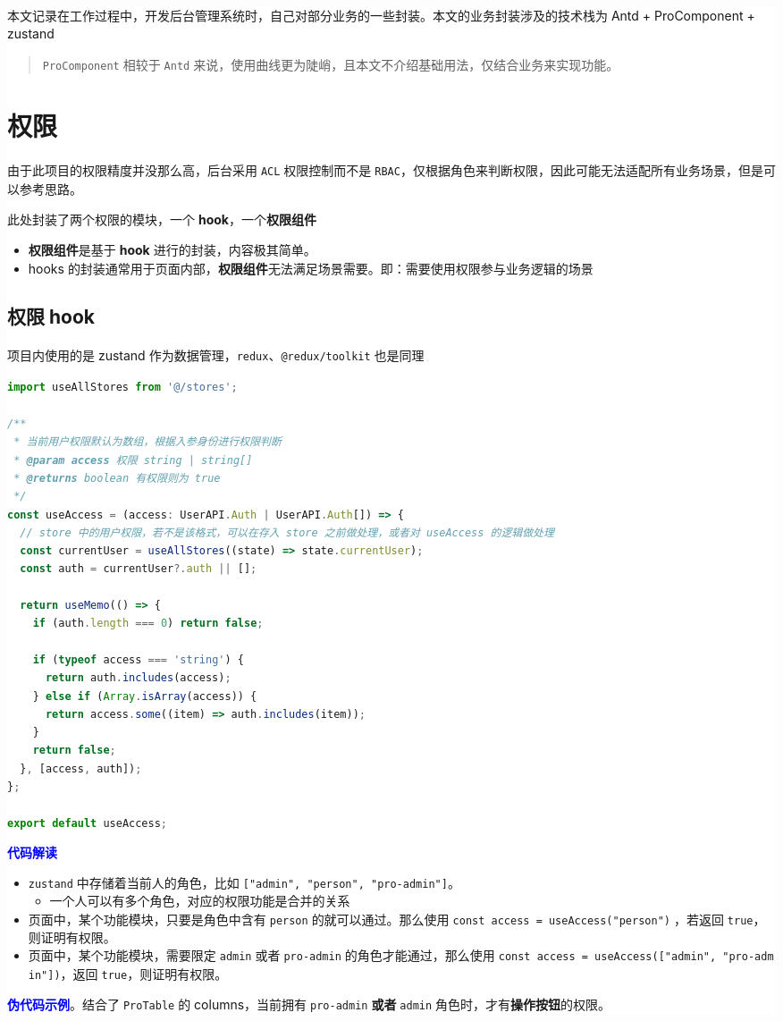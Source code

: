 本文记录在工作过程中，开发后台管理系统时，自己对部分业务的一些封装。本文的业务封装涉及的技术栈为 Antd + ProComponent + zustand

> `ProComponent` 相较于 `Antd` 来说，使用曲线更为陡峭，且本文不介绍基础用法，仅结合业务来实现功能。

# 权限

由于此项目的权限精度并没那么高，后台采用 `ACL` 权限控制而不是 `RBAC`，仅根据角色来判断权限，因此可能无法适配所有业务场景，但是可以参考思路。

此处封装了两个权限的模块，一个 **hook**，一个**权限组件**

- **权限组件**是基于 **hook** 进行的封装，内容极其简单。
- hooks 的封装通常用于页面内部，**权限组件**无法满足场景需要。即：需要使用权限参与业务逻辑的场景

## 权限 hook

项目内使用的是 zustand 作为数据管理，`redux`、`@redux/toolkit` 也是同理

```ts
import useAllStores from '@/stores';

/**
 * 当前用户权限默认为数组，根据入参身份进行权限判断
 * @param access 权限 string | string[]
 * @returns boolean 有权限则为 true
 */
const useAccess = (access: UserAPI.Auth | UserAPI.Auth[]) => {
  // store 中的用户权限，若不是该格式，可以在存入 store 之前做处理，或者对 useAccess 的逻辑做处理
  const currentUser = useAllStores((state) => state.currentUser);
  const auth = currentUser?.auth || [];

  return useMemo(() => {
    if (auth.length === 0) return false;

    if (typeof access === 'string') {
      return auth.includes(access);
    } else if (Array.isArray(access)) {
      return access.some((item) => auth.includes(item));
    }
    return false;
  }, [access, auth]);
};

export default useAccess;
```

<strong style="color:blue;">代码解读</strong>

- `zustand` 中存储着当前人的角色，比如 `["admin", "person", "pro-admin"]`。
  - 一个人可以有多个角色，对应的权限功能是合并的关系
- 页面中，某个功能模块，只要是角色中含有 `person` 的就可以通过。那么使用 `const access = useAccess("person")` ，若返回 `true`，则证明有权限。
- 页面中，某个功能模块，需要限定 `admin` 或者 `pro-admin` 的角色才能通过，那么使用 `const access = useAccess(["admin", "pro-admin"])`，返回 `true`，则证明有权限。

<strong style="color:blue;">伪代码示例</strong>。结合了 `ProTable` 的 columns，当前拥有 `pro-admin` **或者** `admin` 角色时，才有**操作按钮**的权限。

